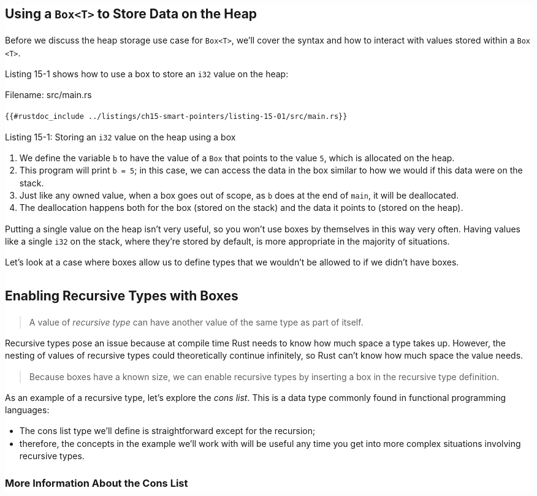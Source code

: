 ## Using a `Box<T>` to Store Data on the Heap

Before we discuss the heap storage use case for `Box<T>`, we’ll cover the
syntax and how to interact with values stored within a `Box<T>`.

Listing 15-1 shows how to use a box to store an `i32` value on the heap:

<span class="filename">Filename: src/main.rs</span>

```rust, ignore
{{#rustdoc_include ../listings/ch15-smart-pointers/listing-15-01/src/main.rs}}
```

<span class="caption">Listing 15-1: Storing an `i32` value on the heap using a
box</span>

1. We define the variable `b` to have the value of a `Box` that points to the
   value `5`, which is allocated on the heap.
2. This program will print `b = 5`; in
   this case, we can access the data in the box similar to how we would if this
   data were on the stack.
3. Just like any owned value, when a box goes out of
   scope, as `b` does at the end of `main`, it will be deallocated.
4. The deallocation happens both for the box (stored on the stack) and the data it
   points to (stored on the heap).

Putting a single value on the heap isn’t very useful, so you won’t use boxes by
themselves in this way very often. Having values like a single `i32` on the
stack, where they’re stored by default, is more appropriate in the majority of
situations.

Let’s look at a case where boxes allow us to define types that we
wouldn’t be allowed to if we didn’t have boxes.

## Enabling Recursive Types with Boxes

> A value of *recursive type* can have another value of the same type as part of
> itself.

Recursive types pose an issue because at compile time Rust needs to
know how much space a type takes up. However, the nesting of values of
recursive types could theoretically continue infinitely, so Rust can’t know how
much space the value needs.

> Because boxes have a known size, we can enable
> recursive types by inserting a box in the recursive type definition.

As an example of a recursive type, let’s explore the *cons list*. This is a data
type commonly found in functional programming languages:

- The cons list type we’ll define is straightforward except for the recursion;
- therefore, the
  concepts in the example we’ll work with will be useful any time you get into
  more complex situations involving recursive types.

### More Information About the Cons List
